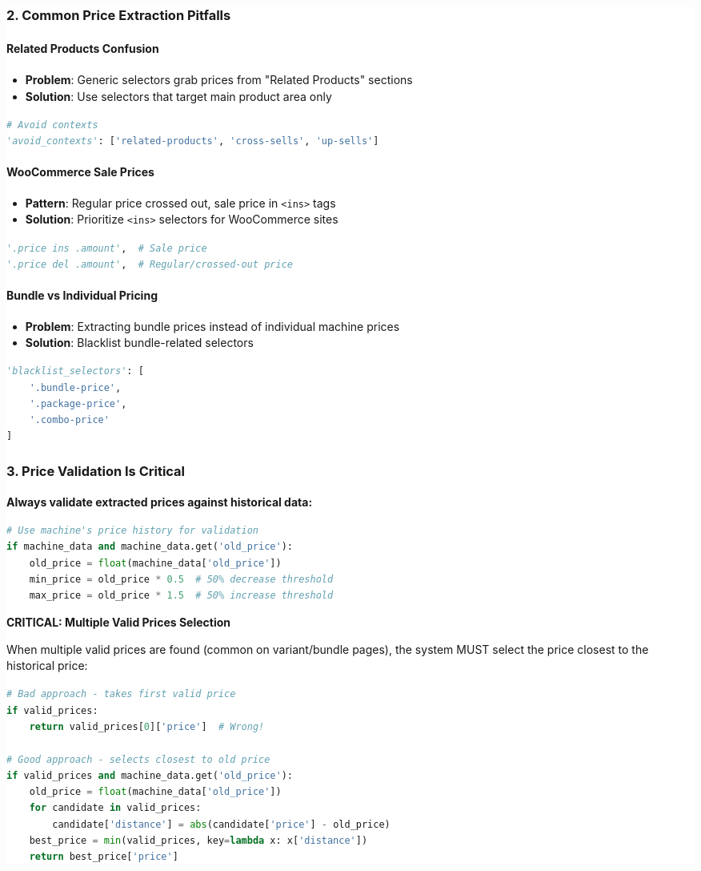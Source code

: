 ### 2. Common Price Extraction Pitfalls

#### Related Products Confusion
- **Problem**: Generic selectors grab prices from "Related Products" sections
- **Solution**: Use selectors that target main product area only
```python
# Avoid contexts
'avoid_contexts': ['related-products', 'cross-sells', 'up-sells']
```

#### WooCommerce Sale Prices
- **Pattern**: Regular price crossed out, sale price in `<ins>` tags
- **Solution**: Prioritize `<ins>` selectors for WooCommerce sites
```python
'.price ins .amount',  # Sale price
'.price del .amount',  # Regular/crossed-out price
```

#### Bundle vs Individual Pricing
- **Problem**: Extracting bundle prices instead of individual machine prices
- **Solution**: Blacklist bundle-related selectors
```python
'blacklist_selectors': [
    '.bundle-price',
    '.package-price',
    '.combo-price'
]
```

### 3. Price Validation Is Critical

**Always validate extracted prices against historical data:**

```python
# Use machine's price history for validation
if machine_data and machine_data.get('old_price'):
    old_price = float(machine_data['old_price'])
    min_price = old_price * 0.5  # 50% decrease threshold
    max_price = old_price * 1.5  # 50% increase threshold
```

**CRITICAL: Multiple Valid Prices Selection**

When multiple valid prices are found (common on variant/bundle pages), the system MUST select the price closest to the historical price:

```python
# Bad approach - takes first valid price
if valid_prices:
    return valid_prices[0]['price']  # Wrong!

# Good approach - selects closest to old price
if valid_prices and machine_data.get('old_price'):
    old_price = float(machine_data['old_price'])
    for candidate in valid_prices:
        candidate['distance'] = abs(candidate['price'] - old_price)
    best_price = min(valid_prices, key=lambda x: x['distance'])
    return best_price['price']
```
